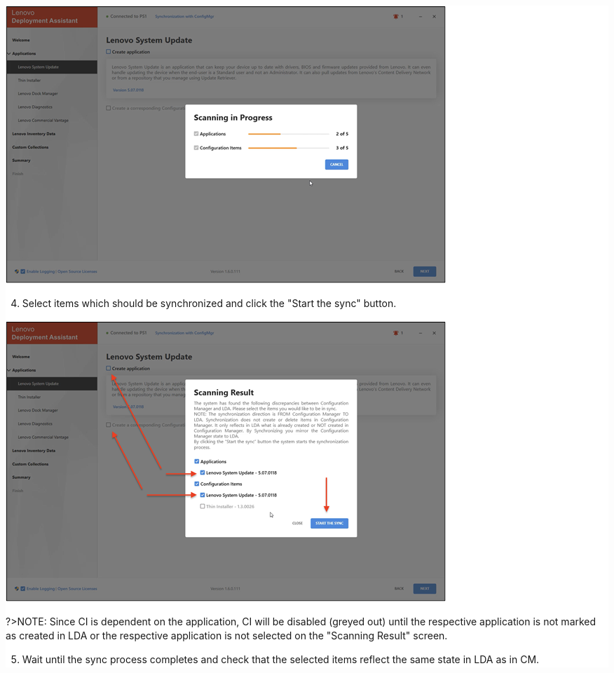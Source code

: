 ![](../img/reference/lda/image37.png)

4. Select items which should be synchronized and click the "Start the sync" button.

![](../img/reference/lda/image38.png)

?>NOTE: Since CI is dependent on the application, CI will be disabled (greyed out) until the respective application is not marked as created in LDA or the respective application is not selected on the "Scanning Result" screen.

5. Wait until the sync process completes and check that the selected items reflect the same state in LDA as in CM.
